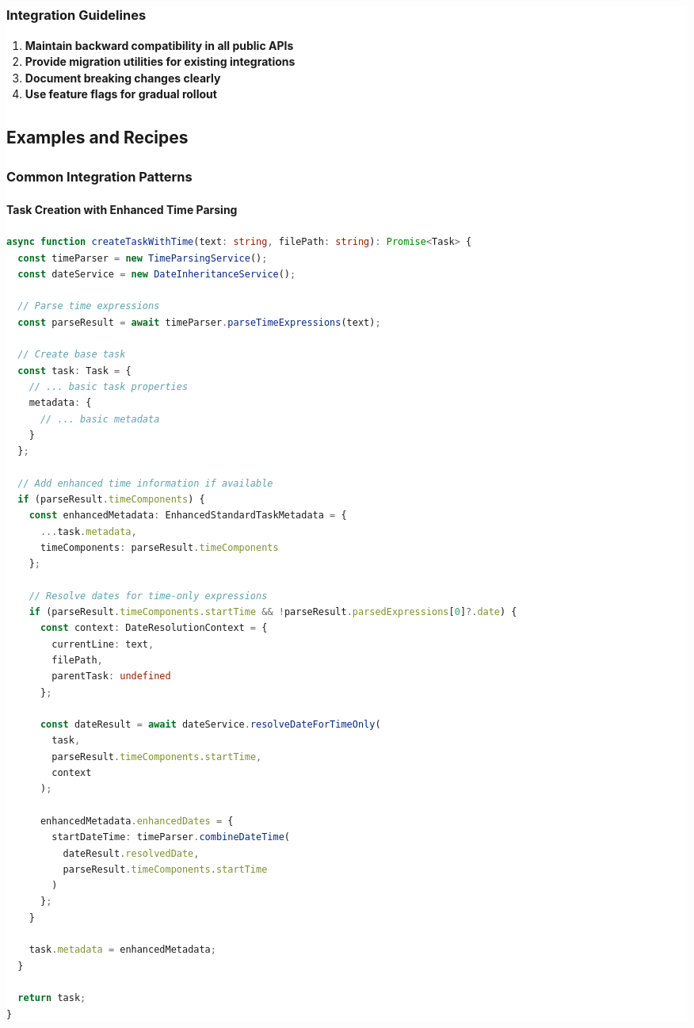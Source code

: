 ### Integration Guidelines

1. **Maintain backward compatibility in all public APIs**
2. **Provide migration utilities for existing integrations**
3. **Document breaking changes clearly**
4. **Use feature flags for gradual rollout**

## Examples and Recipes

### Common Integration Patterns

#### Task Creation with Enhanced Time Parsing

```typescript
async function createTaskWithTime(text: string, filePath: string): Promise<Task> {
  const timeParser = new TimeParsingService();
  const dateService = new DateInheritanceService();
  
  // Parse time expressions
  const parseResult = await timeParser.parseTimeExpressions(text);
  
  // Create base task
  const task: Task = {
    // ... basic task properties
    metadata: {
      // ... basic metadata
    }
  };
  
  // Add enhanced time information if available
  if (parseResult.timeComponents) {
    const enhancedMetadata: EnhancedStandardTaskMetadata = {
      ...task.metadata,
      timeComponents: parseResult.timeComponents
    };
    
    // Resolve dates for time-only expressions
    if (parseResult.timeComponents.startTime && !parseResult.parsedExpressions[0]?.date) {
      const context: DateResolutionContext = {
        currentLine: text,
        filePath,
        parentTask: undefined
      };
      
      const dateResult = await dateService.resolveDateForTimeOnly(
        task, 
        parseResult.timeComponents.startTime, 
        context
      );
      
      enhancedMetadata.enhancedDates = {
        startDateTime: timeParser.combineDateTime(
          dateResult.resolvedDate, 
          parseResult.timeComponents.startTime
        )
      };
    }
    
    task.metadata = enhancedMetadata;
  }
  
  return task;
}
```